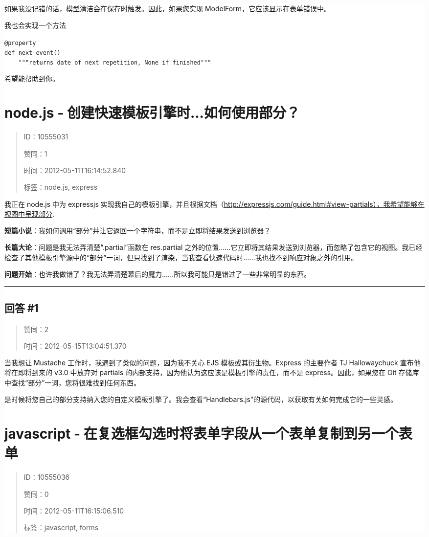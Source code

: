 如果我没记错的话，模型清洁会在保存时触发。因此，如果您实现 ModelForm，它应该显示在表单错误中。

我也会实现一个方法

```
@property
def next_event()
    """returns date of next repetition, None if finished""" 
```

希望能帮助到你。

# node.js - 创建快速模板引擎时...如何使用部分？

> ID：10555031
> 
> 赞同：1
> 
> 时间：2012-05-11T16:14:52.840
> 
> 标签：node.js, express

我正在 node.js 中为 expressjs 实现我自己的模板引擎，并且根据文档（http://expressjs.com/guide.html#view-partials），我希望能够在视图中呈现部分.

**短篇小说**：我如何调用“部分”并让它返回一个字符串，而不是立即将结果发送到浏览器？

**长篇大论**：问题是我无法弄清楚“.partial”函数在 res.partial 之外的位置......它立即将其结果发送到浏览器，而忽略了包含它的视图。我已经检查了其他模板引擎源中的“部分”一词，但只找到了渲染，当我查看快速代码时......我也找不到响应对象之外的引用。

**问题开始**：也许我做错了？我无法弄清楚幕后的魔力......所以我可能只是错过了一些非常明显的东西。

* * *

## 回答 #1

> 赞同：2
> 
> 时间：2012-05-15T13:04:51.370

当我想让 Mustache 工作时，我遇到了类似的问题，因为我不关心 EJS 模板或其衍生物。Express 的主要作者 TJ Hallowaychuck 宣布他将在即将到来的 v3.0 中放弃对 partials 的内部支持，因为他认为这应该是模板引擎的责任，而不是 express。因此，如果您在 Git 存储库中查找“部分”一词，您将很难找到任何东西。

是时候将您自己的部分支持纳入您的自定义模板引擎了。我会查看“Handlebars.js”的源代码，以获取有关如何完成它的一些灵感。

# javascript - 在复选框勾选时将表单字段从一个表单复制到另一个表单

> ID：10555036
> 
> 赞同：0
> 
> 时间：2012-05-11T16:15:06.510
> 
> 标签：javascript, forms
